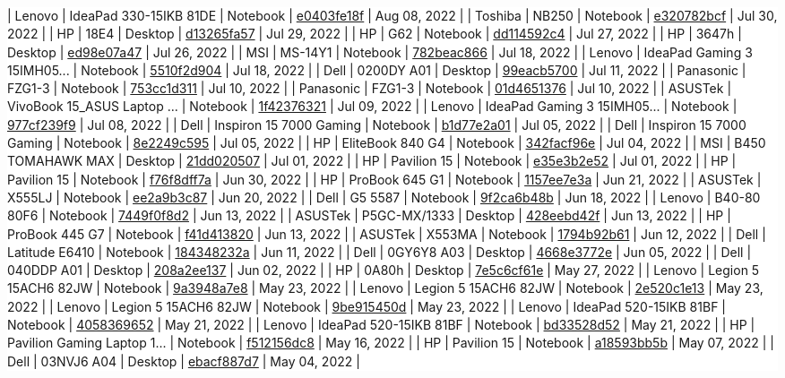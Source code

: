 | Lenovo        | IdeaPad 330-15IKB 81DE      | Notebook    | [e0403fe18f](https://linux-hardware.org/?probe=e0403fe18f) | Aug 08, 2022 |
| Toshiba       | NB250                       | Notebook    | [e320782bcf](https://linux-hardware.org/?probe=e320782bcf) | Jul 30, 2022 |
| HP            | 18E4                        | Desktop     | [d13265fa57](https://linux-hardware.org/?probe=d13265fa57) | Jul 29, 2022 |
| HP            | G62                         | Notebook    | [dd114592c4](https://linux-hardware.org/?probe=dd114592c4) | Jul 27, 2022 |
| HP            | 3647h                       | Desktop     | [ed98e07a47](https://linux-hardware.org/?probe=ed98e07a47) | Jul 26, 2022 |
| MSI           | MS-14Y1                     | Notebook    | [782beac866](https://linux-hardware.org/?probe=782beac866) | Jul 18, 2022 |
| Lenovo        | IdeaPad Gaming 3 15IMH05... | Notebook    | [5510f2d904](https://linux-hardware.org/?probe=5510f2d904) | Jul 18, 2022 |
| Dell          | 0200DY A01                  | Desktop     | [99eacb5700](https://linux-hardware.org/?probe=99eacb5700) | Jul 11, 2022 |
| Panasonic     | FZG1-3                      | Notebook    | [753cc1d311](https://linux-hardware.org/?probe=753cc1d311) | Jul 10, 2022 |
| Panasonic     | FZG1-3                      | Notebook    | [01d4651376](https://linux-hardware.org/?probe=01d4651376) | Jul 10, 2022 |
| ASUSTek       | VivoBook 15_ASUS Laptop ... | Notebook    | [1f42376321](https://linux-hardware.org/?probe=1f42376321) | Jul 09, 2022 |
| Lenovo        | IdeaPad Gaming 3 15IMH05... | Notebook    | [977cf239f9](https://linux-hardware.org/?probe=977cf239f9) | Jul 08, 2022 |
| Dell          | Inspiron 15 7000 Gaming     | Notebook    | [b1d77e2a01](https://linux-hardware.org/?probe=b1d77e2a01) | Jul 05, 2022 |
| Dell          | Inspiron 15 7000 Gaming     | Notebook    | [8e2249c595](https://linux-hardware.org/?probe=8e2249c595) | Jul 05, 2022 |
| HP            | EliteBook 840 G4            | Notebook    | [342facf96e](https://linux-hardware.org/?probe=342facf96e) | Jul 04, 2022 |
| MSI           | B450 TOMAHAWK MAX           | Desktop     | [21dd020507](https://linux-hardware.org/?probe=21dd020507) | Jul 01, 2022 |
| HP            | Pavilion 15                 | Notebook    | [e35e3b2e52](https://linux-hardware.org/?probe=e35e3b2e52) | Jul 01, 2022 |
| HP            | Pavilion 15                 | Notebook    | [f76f8dff7a](https://linux-hardware.org/?probe=f76f8dff7a) | Jun 30, 2022 |
| HP            | ProBook 645 G1              | Notebook    | [1157ee7e3a](https://linux-hardware.org/?probe=1157ee7e3a) | Jun 21, 2022 |
| ASUSTek       | X555LJ                      | Notebook    | [ee2a9b3c87](https://linux-hardware.org/?probe=ee2a9b3c87) | Jun 20, 2022 |
| Dell          | G5 5587                     | Notebook    | [9f2ca6b48b](https://linux-hardware.org/?probe=9f2ca6b48b) | Jun 18, 2022 |
| Lenovo        | B40-80 80F6                 | Notebook    | [7449f0f8d2](https://linux-hardware.org/?probe=7449f0f8d2) | Jun 13, 2022 |
| ASUSTek       | P5GC-MX/1333                | Desktop     | [428eebd42f](https://linux-hardware.org/?probe=428eebd42f) | Jun 13, 2022 |
| HP            | ProBook 445 G7              | Notebook    | [f41d413820](https://linux-hardware.org/?probe=f41d413820) | Jun 13, 2022 |
| ASUSTek       | X553MA                      | Notebook    | [1794b92b61](https://linux-hardware.org/?probe=1794b92b61) | Jun 12, 2022 |
| Dell          | Latitude E6410              | Notebook    | [184348232a](https://linux-hardware.org/?probe=184348232a) | Jun 11, 2022 |
| Dell          | 0GY6Y8 A03                  | Desktop     | [4668e3772e](https://linux-hardware.org/?probe=4668e3772e) | Jun 05, 2022 |
| Dell          | 040DDP A01                  | Desktop     | [208a2ee137](https://linux-hardware.org/?probe=208a2ee137) | Jun 02, 2022 |
| HP            | 0A80h                       | Desktop     | [7e5c6cf61e](https://linux-hardware.org/?probe=7e5c6cf61e) | May 27, 2022 |
| Lenovo        | Legion 5 15ACH6 82JW        | Notebook    | [9a3948a7e8](https://linux-hardware.org/?probe=9a3948a7e8) | May 23, 2022 |
| Lenovo        | Legion 5 15ACH6 82JW        | Notebook    | [2e520c1e13](https://linux-hardware.org/?probe=2e520c1e13) | May 23, 2022 |
| Lenovo        | Legion 5 15ACH6 82JW        | Notebook    | [9be915450d](https://linux-hardware.org/?probe=9be915450d) | May 23, 2022 |
| Lenovo        | IdeaPad 520-15IKB 81BF      | Notebook    | [4058369652](https://linux-hardware.org/?probe=4058369652) | May 21, 2022 |
| Lenovo        | IdeaPad 520-15IKB 81BF      | Notebook    | [bd33528d52](https://linux-hardware.org/?probe=bd33528d52) | May 21, 2022 |
| HP            | Pavilion Gaming Laptop 1... | Notebook    | [f512156dc8](https://linux-hardware.org/?probe=f512156dc8) | May 16, 2022 |
| HP            | Pavilion 15                 | Notebook    | [a18593bb5b](https://linux-hardware.org/?probe=a18593bb5b) | May 07, 2022 |
| Dell          | 03NVJ6 A04                  | Desktop     | [ebacf887d7](https://linux-hardware.org/?probe=ebacf887d7) | May 04, 2022 |